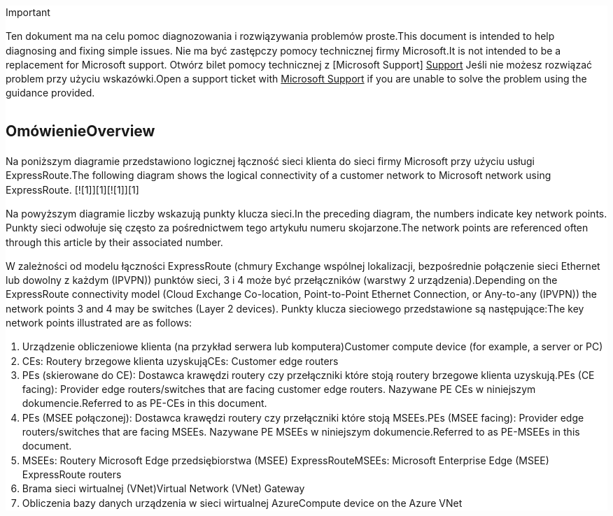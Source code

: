 > [!IMPORTANT]
> <span data-ttu-id="29024-110">Ten dokument ma na celu pomoc diagnozowania i rozwiązywania problemów proste.</span><span class="sxs-lookup"><span data-stu-id="29024-110">This document is intended to help diagnosing and fixing simple issues.</span></span> <span data-ttu-id="29024-111">Nie ma być zastępczy pomocy technicznej firmy Microsoft.</span><span class="sxs-lookup"><span data-stu-id="29024-111">It is not intended to be a replacement for Microsoft support.</span></span> <span data-ttu-id="29024-112">Otwórz bilet pomocy technicznej z [Microsoft Support] [ Support] Jeśli nie możesz rozwiązać problem przy użyciu wskazówki.</span><span class="sxs-lookup"><span data-stu-id="29024-112">Open a support ticket with [Microsoft Support][Support] if you are unable to solve the problem using the guidance provided.</span></span>
>
>

## <a name="overview"></a><span data-ttu-id="29024-113">Omówienie</span><span class="sxs-lookup"><span data-stu-id="29024-113">Overview</span></span>
<span data-ttu-id="29024-114">Na poniższym diagramie przedstawiono logicznej łączność sieci klienta do sieci firmy Microsoft przy użyciu usługi ExpressRoute.</span><span class="sxs-lookup"><span data-stu-id="29024-114">The following diagram shows the logical connectivity of a customer network to Microsoft network using ExpressRoute.</span></span>
<span data-ttu-id="29024-115">[![1]][1]</span><span class="sxs-lookup"><span data-stu-id="29024-115">[![1]][1]</span></span>

<span data-ttu-id="29024-116">Na powyższym diagramie liczby wskazują punkty klucza sieci.</span><span class="sxs-lookup"><span data-stu-id="29024-116">In the preceding diagram, the numbers indicate key network points.</span></span> <span data-ttu-id="29024-117">Punkty sieci odwołuje się często za pośrednictwem tego artykułu numeru skojarzone.</span><span class="sxs-lookup"><span data-stu-id="29024-117">The network points are referenced often through this article by their associated number.</span></span>

<span data-ttu-id="29024-118">W zależności od modelu łączności ExpressRoute (chmury Exchange wspólnej lokalizacji, bezpośrednie połączenie sieci Ethernet lub dowolny z każdym (IPVPN)) punktów sieci, 3 i 4 może być przełączników (warstwy 2 urządzenia).</span><span class="sxs-lookup"><span data-stu-id="29024-118">Depending on the ExpressRoute connectivity model (Cloud Exchange Co-location, Point-to-Point Ethernet Connection, or Any-to-any (IPVPN)) the network points 3 and 4 may be switches (Layer 2 devices).</span></span> <span data-ttu-id="29024-119">Punkty klucza sieciowego przedstawione są następujące:</span><span class="sxs-lookup"><span data-stu-id="29024-119">The key network points illustrated are as follows:</span></span>

1.  <span data-ttu-id="29024-120">Urządzenie obliczeniowe klienta (na przykład serwera lub komputera)</span><span class="sxs-lookup"><span data-stu-id="29024-120">Customer compute device (for example, a server or PC)</span></span>
2.  <span data-ttu-id="29024-121">CEs: Routery brzegowe klienta uzyskują</span><span class="sxs-lookup"><span data-stu-id="29024-121">CEs: Customer edge routers</span></span> 
3.  <span data-ttu-id="29024-122">PEs (skierowane do CE): Dostawca krawędzi routery czy przełączniki które stoją routery brzegowe klienta uzyskują.</span><span class="sxs-lookup"><span data-stu-id="29024-122">PEs (CE facing): Provider edge routers/switches that are facing customer edge routers.</span></span> <span data-ttu-id="29024-123">Nazywane PE CEs w niniejszym dokumencie.</span><span class="sxs-lookup"><span data-stu-id="29024-123">Referred to as PE-CEs in this document.</span></span>
4.  <span data-ttu-id="29024-124">PEs (MSEE połączonej): Dostawca krawędzi routery czy przełączniki które stoją MSEEs.</span><span class="sxs-lookup"><span data-stu-id="29024-124">PEs (MSEE facing): Provider edge routers/switches that are facing MSEEs.</span></span> <span data-ttu-id="29024-125">Nazywane PE MSEEs w niniejszym dokumencie.</span><span class="sxs-lookup"><span data-stu-id="29024-125">Referred to as PE-MSEEs in this document.</span></span>
5.  <span data-ttu-id="29024-126">MSEEs: Routery Microsoft Edge przedsiębiorstwa (MSEE) ExpressRoute</span><span class="sxs-lookup"><span data-stu-id="29024-126">MSEEs: Microsoft Enterprise Edge (MSEE) ExpressRoute routers</span></span>
6.  <span data-ttu-id="29024-127">Brama sieci wirtualnej (VNet)</span><span class="sxs-lookup"><span data-stu-id="29024-127">Virtual Network (VNet) Gateway</span></span>
7.  <span data-ttu-id="29024-128">Obliczenia bazy danych urządzenia w sieci wirtualnej Azure</span><span class="sxs-lookup"><span data-stu-id="29024-128">Compute device on the Azure VNet</span></span>


[Support]: https://portal.azure.com/?#blade/Microsoft_Azure_Support/HelpAndSupportBlade
[CreateCircuit]: https://docs.microsoft.com/azure/expressroute/expressroute-howto-circuit-portal-resource-manager 
[CreatePeering]: https://docs.microsoft.com/azure/expressroute/expressroute-howto-routing-portal-resource-manager
[OldPortal]: https://manage.windowsazure.com
[ARP]: https://docs.microsoft.com/en-us/azure/expressroute/expressroute-troubleshooting-arp-resource-manager